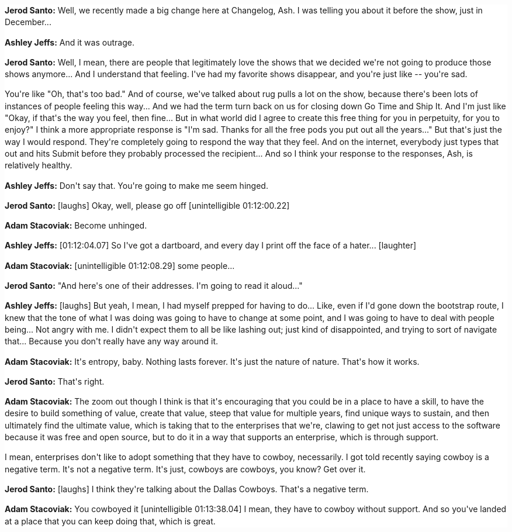 **Jerod Santo:** Well, we recently made a big change here at Changelog, Ash. I was telling you about it before the show, just in December...

**Ashley Jeffs:** And it was outrage.

**Jerod Santo:** Well, I mean, there are people that legitimately love the shows that we decided we're not going to produce those shows anymore... And I understand that feeling. I've had my favorite shows disappear, and you're just like -- you're sad.

You're like "Oh, that's too bad." And of course, we've talked about rug pulls a lot on the show, because there's been lots of instances of people feeling this way... And we had the term turn back on us for closing down Go Time and Ship It. And I'm just like "Okay, if that's the way you feel, then fine... But in what world did I agree to create this free thing for you in perpetuity, for you to enjoy?" I think a more appropriate response is "I'm sad. Thanks for all the free pods you put out all the years..." But that's just the way I would respond. They're completely going to respond the way that they feel. And on the internet, everybody just types that out and hits Submit before they probably processed the recipient... And so I think your response to the responses, Ash, is relatively healthy.

**Ashley Jeffs:** Don't say that. You're going to make me seem hinged.

**Jerod Santo:** \[laughs\] Okay, well, please go off \[unintelligible 01:12:00.22\]

**Adam Stacoviak:** Become unhinged.

**Ashley Jeffs:** \[01:12:04.07\] So I've got a dartboard, and every day I print off the face of a hater... \[laughter\]

**Adam Stacoviak:** \[unintelligible 01:12:08.29\] some people...

**Jerod Santo:** "And here's one of their addresses. I'm going to read it aloud..."

**Ashley Jeffs:** \[laughs\] But yeah, I mean, I had myself prepped for having to do... Like, even if I'd gone down the bootstrap route, I knew that the tone of what I was doing was going to have to change at some point, and I was going to have to deal with people being... Not angry with me. I didn't expect them to all be like lashing out; just kind of disappointed, and trying to sort of navigate that... Because you don't really have any way around it.

**Adam Stacoviak:** It's entropy, baby. Nothing lasts forever. It's just the nature of nature. That's how it works.

**Jerod Santo:** That's right.

**Adam Stacoviak:** The zoom out though I think is that it's encouraging that you could be in a place to have a skill, to have the desire to build something of value, create that value, steep that value for multiple years, find unique ways to sustain, and then ultimately find the ultimate value, which is taking that to the enterprises that we're, clawing to get not just access to the software because it was free and open source, but to do it in a way that supports an enterprise, which is through support.

I mean, enterprises don't like to adopt something that they have to cowboy, necessarily. I got told recently saying cowboy is a negative term. It's not a negative term. It's just, cowboys are cowboys, you know? Get over it.

**Jerod Santo:** \[laughs\] I think they're talking about the Dallas Cowboys. That's a negative term.

**Adam Stacoviak:** You cowboyed it \[unintelligible 01:13:38.04\] I mean, they have to cowboy without support. And so you've landed at a place that you can keep doing that, which is great.
